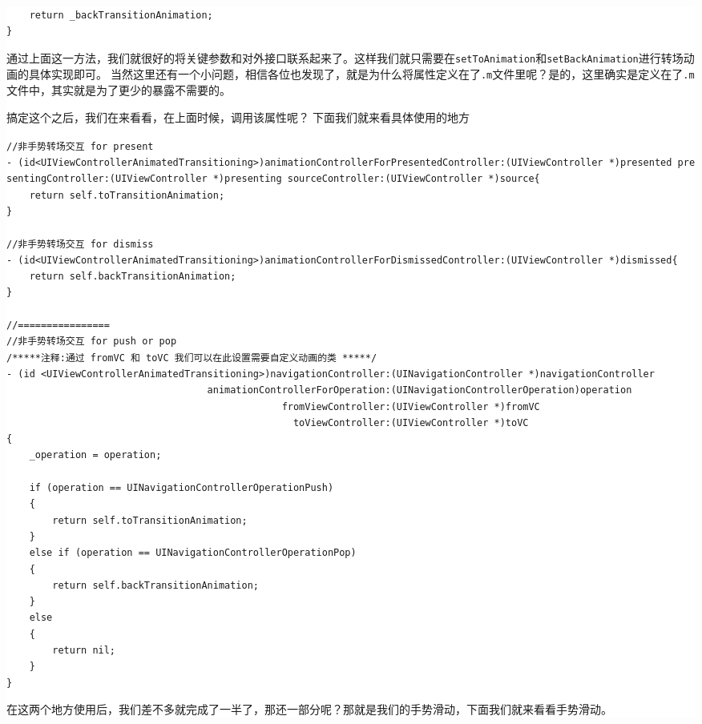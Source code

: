 ```
    return _backTransitionAnimation;
}

```

通过上面这一方法，我们就很好的将关键参数和对外接口联系起来了。这样我们就只需要在`setToAnimation`和`setBackAnimation`进行转场动画的具体实现即可。
当然这里还有一个小问题，相信各位也发现了，就是为什么将属性定义在了`.m`文件里呢？是的，这里确实是定义在了`.m`文件中，其实就是为了更少的暴露不需要的。

搞定这个之后，我们在来看看，在上面时候，调用该属性呢？
下面我们就来看具体使用的地方
```
//非手势转场交互 for present
- (id<UIViewControllerAnimatedTransitioning>)animationControllerForPresentedController:(UIViewController *)presented presentingController:(UIViewController *)presenting sourceController:(UIViewController *)source{
    return self.toTransitionAnimation;
}

//非手势转场交互 for dismiss
- (id<UIViewControllerAnimatedTransitioning>)animationControllerForDismissedController:(UIViewController *)dismissed{
    return self.backTransitionAnimation;
}

//================
//非手势转场交互 for push or pop
/*****注释:通过 fromVC 和 toVC 我们可以在此设置需要自定义动画的类 *****/
- (id <UIViewControllerAnimatedTransitioning>)navigationController:(UINavigationController *)navigationController
                                   animationControllerForOperation:(UINavigationControllerOperation)operation
                                                fromViewController:(UIViewController *)fromVC
                                                  toViewController:(UIViewController *)toVC
{
    _operation = operation;
    
    if (operation == UINavigationControllerOperationPush)
    {
        return self.toTransitionAnimation;
    }
    else if (operation == UINavigationControllerOperationPop)
    {
        return self.backTransitionAnimation;
    }
    else
    {
        return nil;
    }
}
```
在这两个地方使用后，我们差不多就完成了一半了，那还一部分呢？那就是我们的手势滑动，下面我们就来看看手势滑动。
